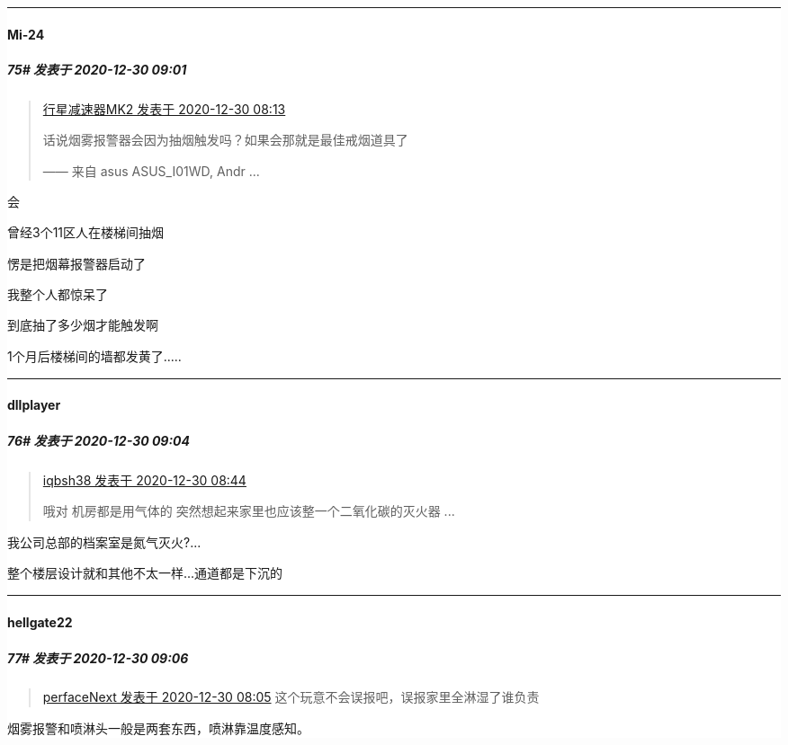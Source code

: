 *****

####  Mi-24  
##### 75#       发表于 2020-12-30 09:01



<blockquote><a href="httphttps://bbs.saraba1st.com/2b/forum.php?mod=redirect&amp;goto=findpost&amp;pid=49884885&amp;ptid=1980230" target="_blank">行星减速器MK2 发表于 2020-12-30 08:13</a>

话说烟雾报警器会因为抽烟触发吗？如果会那就是最佳戒烟道具了


—— 来自 asus ASUS_I01WD, Andr ...</blockquote>
会

曾经3个11区人在楼梯间抽烟

愣是把烟幕报警器启动了

我整个人都惊呆了

到底抽了多少烟才能触发啊

1个月后楼梯间的墙都发黄了.....







*****

####  dllplayer  
##### 76#       发表于 2020-12-30 09:04



<blockquote><a href="httphttps://bbs.saraba1st.com/2b/forum.php?mod=redirect&amp;goto=findpost&amp;pid=49885045&amp;ptid=1980230" target="_blank">iqbsh38 发表于 2020-12-30 08:44</a>

哦对 机房都是用气体的 突然想起来家里也应该整一个二氧化碳的灭火器 ...</blockquote>
我公司总部的档案室是氮气灭火?...

整个楼层设计就和其他不太一样...通道都是下沉的







*****

####  hellgate22  
##### 77#       发表于 2020-12-30 09:06



<blockquote><a href="httphttps://bbs.saraba1st.com/2b/forum.php?mod=redirect&amp;goto=findpost&amp;pid=49884858&amp;ptid=1980230" target="_blank">perfaceNext 发表于 2020-12-30 08:05</a>
这个玩意不会误报吧，误报家里全淋湿了谁负责</blockquote>
烟雾报警和喷淋头一般是两套东西，喷淋靠温度感知。
